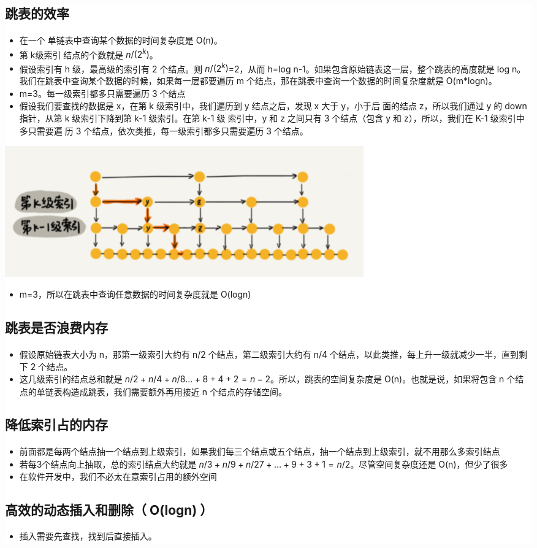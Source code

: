 ## 跳表的效率

- 在一个 单链表中查询某个数据的时间复杂度是 O(n)。
- 第 k级索引 结点的个数就是  $n/(2^k )$。
- 假设索引有 h 级，最高级的索引有 2 个结点。则 $n/(2^k )$=2，从而 h=log n-1。如果包含原始链表这一层，整个跳表的高度就是 log n。我们在跳表中查询某个数据的时候，如果每一层都要遍历 m 个结点，那在跳表中查询一个数据的时间复杂度就是 O(m*logn)。
- m=3。每一级索引都多只需要遍历 3 个结点
- 假设我们要查找的数据是 x，在第 k 级索引中，我们遍历到 y 结点之后，发现 x 大于 y，小于后 面的结点 z，所以我们通过 y 的 down 指针，从第 k 级索引下降到第 k-1 级索引。在第 k-1 级 索引中，y 和 z 之间只有 3 个结点（包含 y 和 z），所以，我们在 K-1 级索引中多只需要遍 历 3 个结点，依次类推，每一级索引都多只需要遍历 3 个结点。

![1542378120319](assets/1542378120319.png)

- m=3，所以在跳表中查询任意数据的时间复杂度就是 O(logn)

## 跳表是否浪费内存

- 假设原始链表大小为 n，那第一级索引大约有 n/2 个结点，第二级索引大约有 n/4 个结点，以此类推，每上升一级就减少一半，直到剩下 2 个结点。
- 这几级索引的结点总和就是 $n/2+n/4+n/8…+8+4+2=n-2$。所以，跳表的空间复杂度是 O(n)。也就是说，如果将包含 n 个结点的单链表构造成跳表，我们需要额外再用接近 n 个结点的存储空间。

## 降低索引占的内存

- 前面都是每两个结点抽一个结点到上级索引，如果我们每三个结点或五个结点，抽一个结点到上级索引，就不用那么多索引结点
- 若每3个结点向上抽取，总的索引结点大约就是 $n/3+n/9+n/27+…+9+3+1=n/2$。尽管空间复杂度还是 O(n)，但少了很多
- 在软件开发中，我们不必太在意索引占用的额外空间

## 高效的动态插入和删除（ O(logn) ）

- 插入需要先查找，找到后直接插入。
